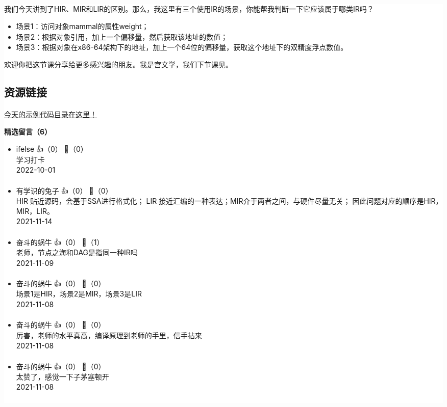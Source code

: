 我们今天讲到了HIR、MIR和LIR的区别。那么，我这里有三个使用IR的场景，你能帮我判断一下它应该属于哪类IR吗？

- 场景1：访问对象mammal的属性weight；
- 场景2：根据对象引用，加上一个偏移量，然后获取该地址的数值；
- 场景3：根据对象在x86-64架构下的地址，加上一个64位的偏移量，获取这个地址下的双精度浮点数值。

欢迎你把这节课分享给更多感兴趣的朋友。我是宫文学，我们下节课见。

## 资源链接

[今天的示例代码目录在这里！](https://gitee.com/richard-gong/craft-a-language/tree/master/37)
<div><strong>精选留言（6）</strong></div><ul>
<li><span>ifelse</span> 👍（0） 💬（0）<div>学习打卡</div>2022-10-01</li><br/><li><span>有学识的兔子</span> 👍（0） 💬（0）<div>HIR 贴近源码，会基于SSA进行格式化； LIR 接近汇编的一种表达；MIR介于两者之间，与硬件尽量无关； 因此问题对应的顺序是HIR，MIR，LIR。</div>2021-11-14</li><br/><li><span>奋斗的蜗牛</span> 👍（0） 💬（1）<div>老师，节点之海和DAG是指同一种IR吗</div>2021-11-09</li><br/><li><span>奋斗的蜗牛</span> 👍（0） 💬（0）<div>场景1是HIR，场景2是MIR，场景3是LIR</div>2021-11-08</li><br/><li><span>奋斗的蜗牛</span> 👍（0） 💬（0）<div>厉害，老师的水平真高，编译原理到老师的手里，信手拈来</div>2021-11-08</li><br/><li><span>奋斗的蜗牛</span> 👍（0） 💬（0）<div>太赞了，感觉一下子茅塞顿开</div>2021-11-08</li><br/>
</ul>
